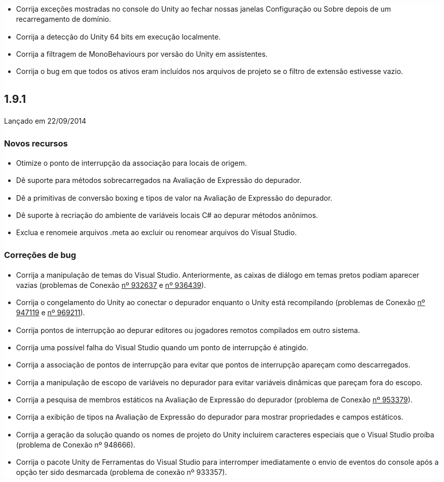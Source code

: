 -   Corrija exceções mostradas no console do Unity ao fechar nossas janelas Configuração ou Sobre depois de um recarregamento de domínio.  
  
-   Corrija a detecção do Unity 64 bits em execução localmente.  
  
-   Corrija a filtragem de MonoBehaviours por versão do Unity em assistentes.  
  
-   Corrija o bug em que todos os ativos eram incluídos nos arquivos de projeto se o filtro de extensão estivesse vazio.  
  
## <a name="191"></a>1.9.1  
 Lançado em 22/09/2014  
  
### <a name="new-features"></a>Novos recursos  
  
-   Otimize o ponto de interrupção da associação para locais de origem.  
  
-   Dê suporte para métodos sobrecarregados na Avaliação de Expressão do depurador.  
  
-   Dê a primitivas de conversão boxing e tipos de valor na Avaliação de Expressão do depurador.  
  
-   Dê suporte à recriação do ambiente de variáveis locais C# ao depurar métodos anônimos.  
  
-   Exclua e renomeie arquivos .meta ao excluir ou renomear arquivos do Visual Studio.  
  
### <a name="bug-fixes"></a>Correções de bug  
  
-   Corrija a manipulação de temas do Visual Studio. Anteriormente, as caixas de diálogo em temas pretos podiam aparecer vazias (problemas de Conexão [nº 932637](https://connect.microsoft.com/VisualStudio/feedbackdetail/view/932637/) e [nº 936439](https://connect.microsoft.com/VisualStudio/feedbackdetail/view/936439/)).  
  
-   Corrija o congelamento do Unity ao conectar o depurador enquanto o Unity está recompilando (problemas de Conexão [nº 947119](https://connect.microsoft.com/VisualStudio/feedbackdetail/view/947119/) e [nº 969211](https://connect.microsoft.com/VisualStudio/feedbackdetail/view/969211/)).  
  
-   Corrija pontos de interrupção ao depurar editores ou jogadores remotos compilados em outro sistema.  
  
-   Corrija uma possível falha do Visual Studio quando um ponto de interrupção é atingido.  
  
-   Corrija a associação de pontos de interrupção para evitar que pontos de interrupção apareçam como descarregados.  
  
-   Corrija a manipulação de escopo de variáveis no depurador para evitar variáveis dinâmicas que pareçam fora do escopo.  
  
-   Corrija a pesquisa de membros estáticos na Avaliação de Expressão do depurador (problema de Conexão [nº 953379](https://connect.microsoft.com/VisualStudio/feedbackdetail/view/953379/)).  
  
-   Corrija a exibição de tipos na Avaliação de Expressão do depurador para mostrar propriedades e campos estáticos.  
  
-   Corrija a geração da solução quando os nomes de projeto do Unity incluírem caracteres especiais que o Visual Studio proíba (problema de Conexão nº 948666).  
  
-   Corrija o pacote Unity de Ferramentas do Visual Studio para interromper imediatamente o envio de eventos do console após a opção ter sido desmarcada (problema de conexão nº 933357).  
  